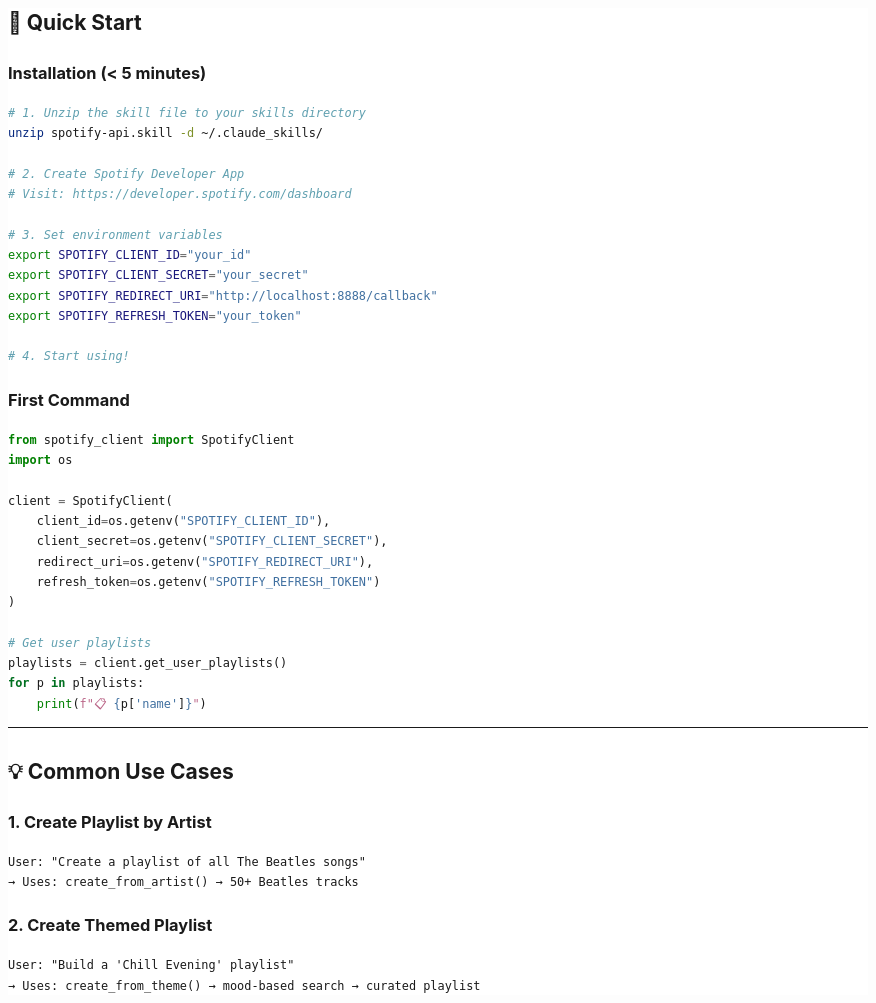 
## 🚀 Quick Start

### Installation (< 5 minutes)
```bash
# 1. Unzip the skill file to your skills directory
unzip spotify-api.skill -d ~/.claude_skills/

# 2. Create Spotify Developer App
# Visit: https://developer.spotify.com/dashboard

# 3. Set environment variables
export SPOTIFY_CLIENT_ID="your_id"
export SPOTIFY_CLIENT_SECRET="your_secret"
export SPOTIFY_REDIRECT_URI="http://localhost:8888/callback"
export SPOTIFY_REFRESH_TOKEN="your_token"

# 4. Start using!
```

### First Command
```python
from spotify_client import SpotifyClient
import os

client = SpotifyClient(
    client_id=os.getenv("SPOTIFY_CLIENT_ID"),
    client_secret=os.getenv("SPOTIFY_CLIENT_SECRET"),
    redirect_uri=os.getenv("SPOTIFY_REDIRECT_URI"),
    refresh_token=os.getenv("SPOTIFY_REFRESH_TOKEN")
)

# Get user playlists
playlists = client.get_user_playlists()
for p in playlists:
    print(f"📋 {p['name']}")
```

---

## 💡 Common Use Cases

### 1. Create Playlist by Artist
```
User: "Create a playlist of all The Beatles songs"
→ Uses: create_from_artist() → 50+ Beatles tracks
```

### 2. Create Themed Playlist
```
User: "Build a 'Chill Evening' playlist"
→ Uses: create_from_theme() → mood-based search → curated playlist
```
